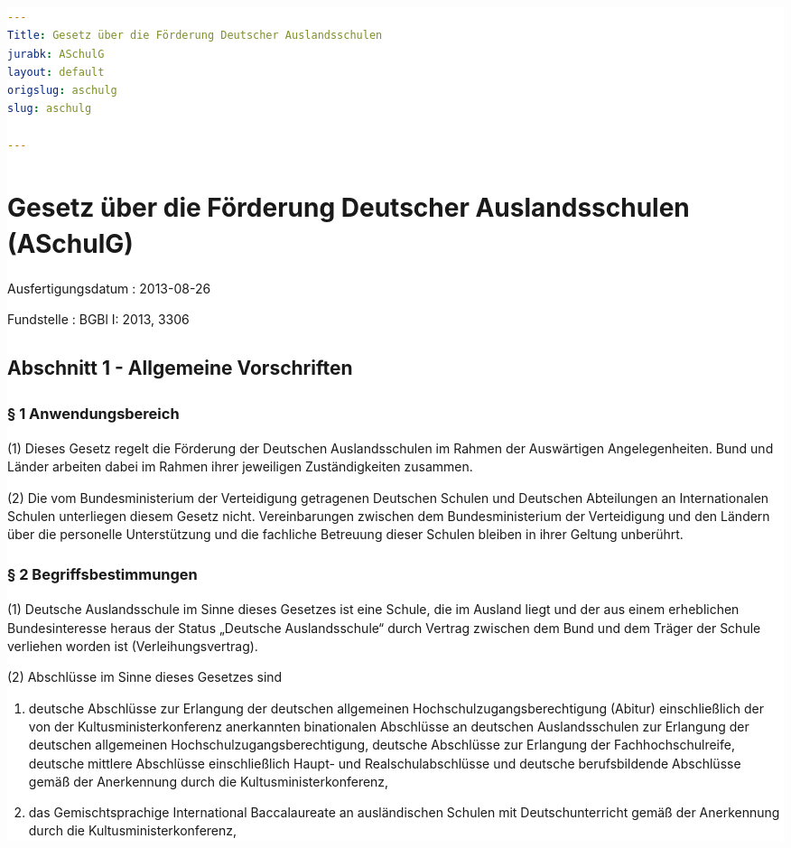 ```yaml
---
Title: Gesetz über die Förderung Deutscher Auslandsschulen
jurabk: ASchulG
layout: default
origslug: aschulg
slug: aschulg

---
```


# Gesetz über die Förderung Deutscher Auslandsschulen (ASchulG)

Ausfertigungsdatum
:   2013-08-26

Fundstelle
:   BGBl I: 2013, 3306


## Abschnitt 1 - Allgemeine Vorschriften


### § 1 Anwendungsbereich

(1) Dieses Gesetz regelt die Förderung der Deutschen Auslandsschulen im Rahmen der Auswärtigen Angelegenheiten. Bund und Länder arbeiten dabei im Rahmen ihrer jeweiligen Zuständigkeiten zusammen.

(2) Die vom Bundesministerium der Verteidigung getragenen Deutschen Schulen und Deutschen Abteilungen an Internationalen Schulen unterliegen diesem Gesetz nicht. Vereinbarungen zwischen dem Bundesministerium der Verteidigung und den Ländern über die personelle Unterstützung und die fachliche Betreuung dieser Schulen bleiben in ihrer Geltung unberührt.


### § 2 Begriffsbestimmungen

(1) Deutsche Auslandsschule im Sinne dieses Gesetzes ist eine Schule, die im Ausland liegt und der aus einem erheblichen Bundesinteresse heraus der Status „Deutsche Auslandsschule“ durch Vertrag zwischen dem Bund und dem Träger der Schule verliehen worden ist (Verleihungsvertrag).

(2) Abschlüsse im Sinne dieses Gesetzes sind

1.  deutsche Abschlüsse zur Erlangung der deutschen allgemeinen Hochschulzugangsberechtigung (Abitur) einschließlich der von der Kultusministerkonferenz anerkannten binationalen Abschlüsse an deutschen Auslandsschulen zur Erlangung der deutschen allgemeinen Hochschulzugangsberechtigung, deutsche Abschlüsse zur Erlangung der Fachhochschulreife, deutsche mittlere Abschlüsse einschließlich Haupt- und Realschulabschlüsse und deutsche berufsbildende Abschlüsse gemäß der Anerkennung durch die Kultusministerkonferenz,


2.  das Gemischtsprachige International Baccalaureate an ausländischen Schulen mit Deutschunterricht gemäß der Anerkennung durch die Kultusministerkonferenz,
